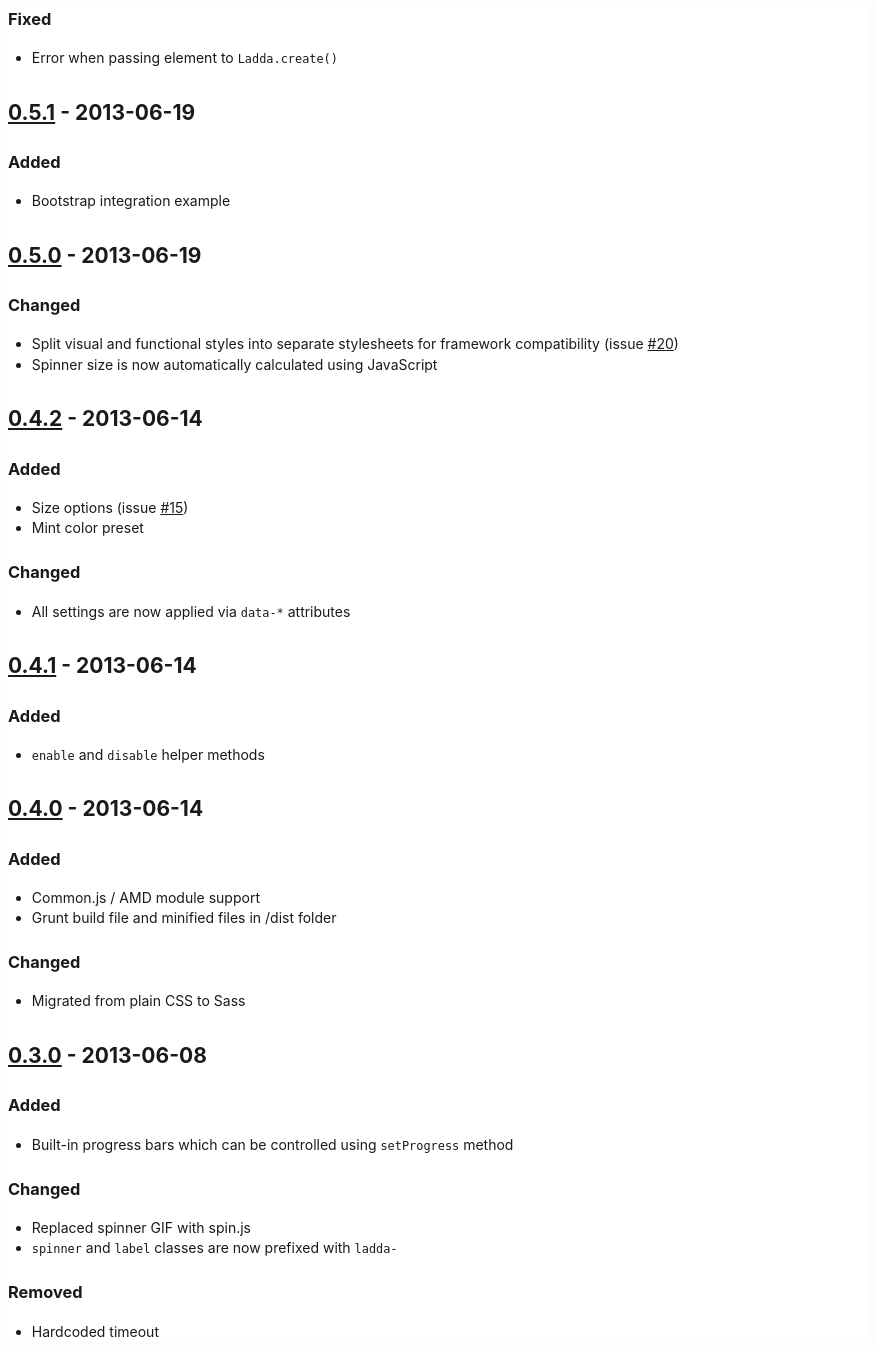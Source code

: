 ### Fixed
- Error when passing element to `Ladda.create()`

## [0.5.1] - 2013-06-19
### Added
- Bootstrap integration example

## [0.5.0] - 2013-06-19
### Changed
- Split visual and functional styles into separate stylesheets for framework compatibility (issue [#20])
- Spinner size is now automatically calculated using JavaScript

## [0.4.2] - 2013-06-14
### Added
- Size options (issue [#15])
- Mint color preset

### Changed
- All settings are now applied via `data-*` attributes

## [0.4.1] - 2013-06-14
### Added
- `enable` and `disable` helper methods

## [0.4.0] - 2013-06-14
### Added
- Common.js / AMD module support
- Grunt build file and minified files in /dist folder

### Changed
- Migrated from plain CSS to Sass

## [0.3.0] - 2013-06-08
### Added
- Built-in progress bars which can be controlled using `setProgress` method

### Changed
- Replaced spinner GIF with spin.js
- `spinner` and `label` classes are now prefixed with `ladda-`

### Removed
- Hardcoded timeout


[Unreleased]: https://github.com/hakimel/Ladda/compare/2.0.3...HEAD
[2.0.3]: https://github.com/hakimel/Ladda/compare/2.0.2...2.0.3
[2.0.2]: https://github.com/hakimel/Ladda/compare/2.0.1...2.0.2
[2.0.1]: https://github.com/hakimel/Ladda/compare/2.0.0...2.0.1
[2.0.0]: https://github.com/hakimel/Ladda/compare/1.0.6...2.0.0
[1.0.6]: https://github.com/hakimel/Ladda/compare/1.0.5...1.0.6
[1.0.5]: https://github.com/hakimel/Ladda/compare/1.0.4...1.0.5
[1.0.4]: https://github.com/hakimel/Ladda/compare/1.0.3...1.0.4
[1.0.3]: https://github.com/hakimel/Ladda/compare/1.0.2...1.0.3
[1.0.2]: https://github.com/hakimel/Ladda/compare/1.0.1...1.0.2
[1.0.1]: https://github.com/hakimel/Ladda/compare/1.0.0...1.0.1
[1.0.0]: https://github.com/hakimel/Ladda/compare/0.9.8...1.0.0
[0.9.8]: https://github.com/hakimel/Ladda/compare/0.9.7...0.9.8
[0.9.7]: https://github.com/hakimel/Ladda/compare/0.9.6...0.9.7
[0.9.6]: https://github.com/hakimel/Ladda/compare/0.9.5...0.9.6
[0.9.5]: https://github.com/hakimel/Ladda/compare/0.9.4...0.9.5
[0.9.4]: https://github.com/hakimel/Ladda/compare/0.9.3...0.9.4
[0.9.3]: https://github.com/hakimel/Ladda/compare/0.9.2...0.9.3
[0.9.2]: https://github.com/hakimel/Ladda/compare/0.9.1...0.9.2
[0.9.1]: https://github.com/hakimel/Ladda/compare/0.9.0...0.9.1
[0.9.0]: https://github.com/hakimel/Ladda/compare/0.8.0...0.9.0
[0.8.0]: https://github.com/hakimel/Ladda/compare/0.7.0...0.8.0
[0.7.0]: https://github.com/hakimel/Ladda/compare/0.6.0...0.7.0
[0.6.0]: https://github.com/hakimel/Ladda/compare/0.5.2...0.6.0
[0.5.2]: https://github.com/hakimel/Ladda/compare/0.5.1...0.5.2
[0.5.1]: https://github.com/hakimel/Ladda/compare/0.5.0...0.5.1
[0.5.0]: https://github.com/hakimel/Ladda/compare/0.4.2...0.5.0
[0.4.2]: https://github.com/hakimel/Ladda/compare/0.4.1...0.4.2
[0.4.1]: https://github.com/hakimel/Ladda/compare/0.4.0...0.4.1
[0.4.0]: https://github.com/hakimel/Ladda/compare/0.3.0...0.4.0
[0.3.0]: https://github.com/hakimel/Ladda/compare/0.2.0...0.3.0
[0.2.0]: https://github.com/hakimel/Ladda/compare/0.1.0...0.2.0
[0.1.0]: https://github.com/hakimel/Ladda/tree/0.1.0
[#109]: https://github.com/hakimel/Ladda/issues/109
[#81]: https://github.com/hakimel/Ladda/pull/81
[#80]: https://github.com/hakimel/Ladda/issues/80
[#68]: https://github.com/hakimel/Ladda/issues/68
[#66]: https://github.com/hakimel/Ladda/pull/66
[#65]: https://github.com/hakimel/Ladda/issues/65
[#62]: https://github.com/hakimel/Ladda/pull/62
[#58]: https://github.com/hakimel/Ladda/pull/58
[#55]: https://github.com/hakimel/Ladda/pull/55
[#52]: https://github.com/hakimel/Ladda/pull/52
[#50]: https://github.com/hakimel/Ladda/pull/50
[#49]: https://github.com/hakimel/Ladda/pull/49
[#48]: https://github.com/hakimel/Ladda/pull/48
[#47]: https://github.com/hakimel/Ladda/pull/47
[#44]: https://github.com/hakimel/Ladda/pull/44
[#43]: https://github.com/hakimel/Ladda/pull/43
[#37]: https://github.com/hakimel/Ladda/pull/37
[#36]: https://github.com/hakimel/Ladda/pull/36
[#33]: https://github.com/hakimel/Ladda/pull/33
[#20]: https://github.com/hakimel/Ladda/issues/20
[#15]: https://github.com/hakimel/Ladda/issues/15